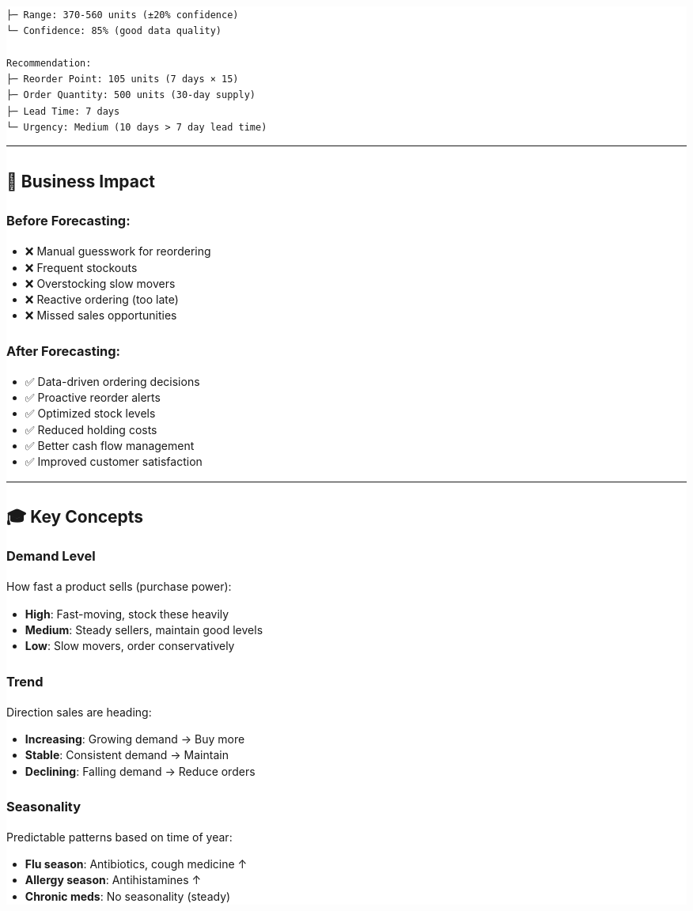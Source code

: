 ```
├─ Range: 370-560 units (±20% confidence)
└─ Confidence: 85% (good data quality)

Recommendation:
├─ Reorder Point: 105 units (7 days × 15)
├─ Order Quantity: 500 units (30-day supply)
├─ Lead Time: 7 days
└─ Urgency: Medium (10 days > 7 day lead time)
```

---

## 🎯 Business Impact

### Before Forecasting:
- ❌ Manual guesswork for reordering
- ❌ Frequent stockouts
- ❌ Overstocking slow movers
- ❌ Reactive ordering (too late)
- ❌ Missed sales opportunities

### After Forecasting:
- ✅ Data-driven ordering decisions
- ✅ Proactive reorder alerts
- ✅ Optimized stock levels
- ✅ Reduced holding costs
- ✅ Better cash flow management
- ✅ Improved customer satisfaction

---

## 🎓 Key Concepts

### Demand Level
How fast a product sells (purchase power):
- **High**: Fast-moving, stock these heavily
- **Medium**: Steady sellers, maintain good levels
- **Low**: Slow movers, order conservatively

### Trend
Direction sales are heading:
- **Increasing**: Growing demand → Buy more
- **Stable**: Consistent demand → Maintain
- **Declining**: Falling demand → Reduce orders

### Seasonality
Predictable patterns based on time of year:
- **Flu season**: Antibiotics, cough medicine ↑
- **Allergy season**: Antihistamines ↑
- **Chronic meds**: No seasonality (steady)
